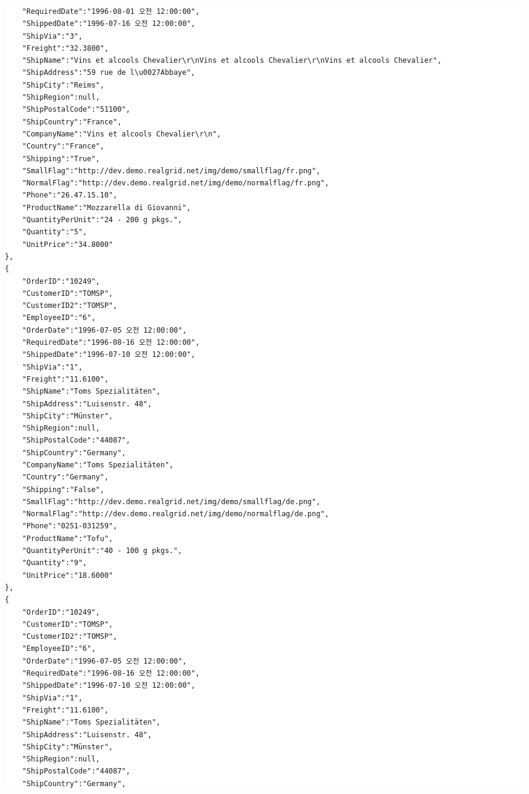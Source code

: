         "RequiredDate":"1996-08-01 오전 12:00:00",
        "ShippedDate":"1996-07-16 오전 12:00:00",
        "ShipVia":"3",
        "Freight":"32.3800",
        "ShipName":"Vins et alcools Chevalier\r\nVins et alcools Chevalier\r\nVins et alcools Chevalier",
        "ShipAddress":"59 rue de l\u0027Abbaye",
        "ShipCity":"Reims",
        "ShipRegion":null,
        "ShipPostalCode":"51100",
        "ShipCountry":"France",
        "CompanyName":"Vins et alcools Chevalier\r\n",
        "Country":"France",
        "Shipping":"True",
        "SmallFlag":"http://dev.demo.realgrid.net/img/demo/smallflag/fr.png",
        "NormalFlag":"http://dev.demo.realgrid.net/img/demo/normalflag/fr.png",
        "Phone":"26.47.15.10",
        "ProductName":"Mozzarella di Giovanni",
        "QuantityPerUnit":"24 - 200 g pkgs.",
        "Quantity":"5",
        "UnitPrice":"34.8000"
    },
    {
        "OrderID":"10249",
        "CustomerID":"TOMSP",
        "CustomerID2":"TOMSP",
        "EmployeeID":"6",
        "OrderDate":"1996-07-05 오전 12:00:00",
        "RequiredDate":"1996-08-16 오전 12:00:00",
        "ShippedDate":"1996-07-10 오전 12:00:00",
        "ShipVia":"1",
        "Freight":"11.6100",
        "ShipName":"Toms Spezialitäten",
        "ShipAddress":"Luisenstr. 48",
        "ShipCity":"Münster",
        "ShipRegion":null,
        "ShipPostalCode":"44087",
        "ShipCountry":"Germany",
        "CompanyName":"Toms Spezialitäten",
        "Country":"Germany",
        "Shipping":"False",
        "SmallFlag":"http://dev.demo.realgrid.net/img/demo/smallflag/de.png",
        "NormalFlag":"http://dev.demo.realgrid.net/img/demo/normalflag/de.png",
        "Phone":"0251-031259",
        "ProductName":"Tofu",
        "QuantityPerUnit":"40 - 100 g pkgs.",
        "Quantity":"9",
        "UnitPrice":"18.6000"
    },
    {
        "OrderID":"10249",
        "CustomerID":"TOMSP",
        "CustomerID2":"TOMSP",
        "EmployeeID":"6",
        "OrderDate":"1996-07-05 오전 12:00:00",
        "RequiredDate":"1996-08-16 오전 12:00:00",
        "ShippedDate":"1996-07-10 오전 12:00:00",
        "ShipVia":"1",
        "Freight":"11.6100",
        "ShipName":"Toms Spezialitäten",
        "ShipAddress":"Luisenstr. 48",
        "ShipCity":"Münster",
        "ShipRegion":null,
        "ShipPostalCode":"44087",
        "ShipCountry":"Germany",